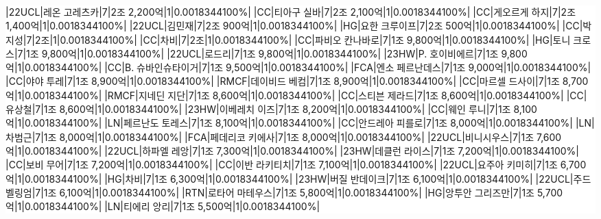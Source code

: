 |22UCL|레온 고레츠카|7|2조 2,200억|1|0.0018344100%|
|CC|티아구 실바|7|2조 2,100억|1|0.0018344100%|
|CC|게오르게 하지|7|2조 1,400억|1|0.0018344100%|
|22UCL|김민재|7|2조 900억|1|0.0018344100%|
|HG|요한 크루이프|7|2조 500억|1|0.0018344100%|
|CC|박지성|7|2조|1|0.0018344100%|
|CC|차비|7|2조|1|0.0018344100%|
|CC|파비오 칸나바로|7|1조 9,800억|1|0.0018344100%|
|HG|토니 크로스|7|1조 9,800억|1|0.0018344100%|
|22UCL|로드리|7|1조 9,800억|1|0.0018344100%|
|23HW|P. 호이비에르|7|1조 9,800억|1|0.0018344100%|
|CC|B. 슈바인슈타이거|7|1조 9,500억|1|0.0018344100%|
|FCA|엔소 페르난데스|7|1조 9,000억|1|0.0018344100%|
|CC|야야 투레|7|1조 8,900억|1|0.0018344100%|
|RMCF|데이비드 베컴|7|1조 8,900억|1|0.0018344100%|
|CC|마르셀 드사이|7|1조 8,700억|1|0.0018344100%|
|RMCF|지네딘 지단|7|1조 8,600억|1|0.0018344100%|
|CC|스티븐 제라드|7|1조 8,600억|1|0.0018344100%|
|CC|유상철|7|1조 8,600억|1|0.0018344100%|
|23HW|이베레치 이즈|7|1조 8,200억|1|0.0018344100%|
|CC|웨인 루니|7|1조 8,100억|1|0.0018344100%|
|LN|페르난도 토레스|7|1조 8,100억|1|0.0018344100%|
|CC|안드레아 피를로|7|1조 8,000억|1|0.0018344100%|
|LN|차범근|7|1조 8,000억|1|0.0018344100%|
|FCA|페데리코 키에사|7|1조 8,000억|1|0.0018344100%|
|22UCL|비니시우스|7|1조 7,600억|1|0.0018344100%|
|22UCL|하파엘 레앙|7|1조 7,300억|1|0.0018344100%|
|23HW|데클런 라이스|7|1조 7,200억|1|0.0018344100%|
|CC|보비 무어|7|1조 7,200억|1|0.0018344100%|
|CC|이반 라키티치|7|1조 7,100억|1|0.0018344100%|
|22UCL|요주아 키미히|7|1조 6,700억|1|0.0018344100%|
|HG|차비|7|1조 6,300억|1|0.0018344100%|
|23HW|버질 반데이크|7|1조 6,100억|1|0.0018344100%|
|22UCL|주드 벨링엄|7|1조 6,100억|1|0.0018344100%|
|RTN|로타어 마테우스|7|1조 5,800억|1|0.0018344100%|
|HG|앙투안 그리즈만|7|1조 5,700억|1|0.0018344100%|
|LN|티에리 앙리|7|1조 5,500억|1|0.0018344100%|